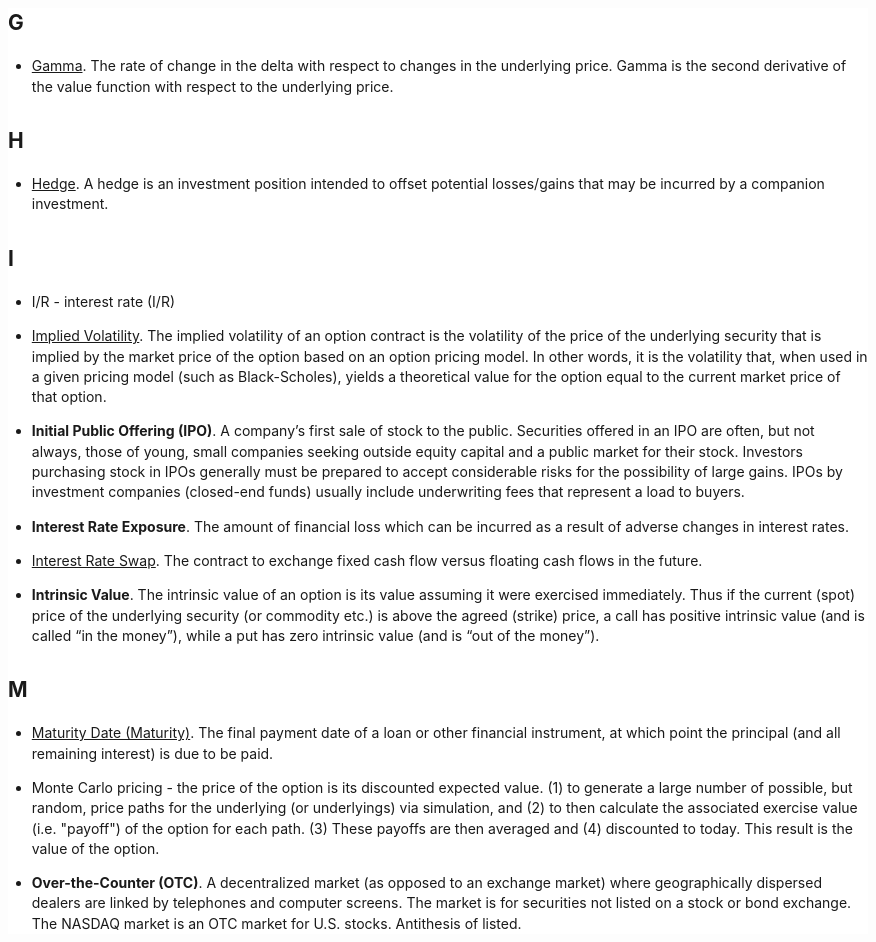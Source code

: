 ## G

* [Gamma](http://en.wikipedia.org/wiki/Greeks_(finance)#Gamma). The rate of change in the delta with respect to changes in the underlying price. Gamma is the second derivative of the value function with respect to the underlying price.

## H
* [Hedge](http://en.wikipedia.org/wiki/Hedge_(finance)). A hedge is an investment position intended to offset potential losses/gains that may be incurred by a companion investment.

## I

* I/R - interest rate (I/R)

* [Implied Volatility](http://en.wikipedia.org/wiki/Implied_volatility). The implied volatility of an option contract is the volatility of the price of the underlying security that is implied by the market price of the option based on an option pricing model. In other words, it is the volatility that, when used in a given pricing model (such as Black-Scholes), yields a theoretical value for the option equal to the current market price of that option.

* **Initial Public Offering (IPO)**. A company’s first sale of stock to the public. Securities offered in an IPO are often, but not always, those of young, small companies seeking outside equity capital and a public market for their stock. Investors purchasing stock in IPOs generally must be prepared to accept considerable risks for the possibility of large gains. IPOs by investment companies (closed-end funds) usually include underwriting fees that represent a load to buyers.

* **Interest Rate Exposure**. The amount of financial loss which can be incurred as a result of adverse changes in interest rates.

* [Interest Rate Swap](http://en.wikipedia.org/wiki/Interest_rate_swap). The contract to exchange fixed cash flow versus floating cash flows in the future.

* **Intrinsic Value**. The intrinsic value of an option is its value assuming it were exercised immediately. Thus if the current (spot) price of the underlying security (or commodity etc.) is above the agreed (strike) price, a call has positive intrinsic value (and is called “in the money”), while a put has zero intrinsic value (and is “out of the money”).

## M
* [Maturity Date (Maturity)](http://en.wikipedia.org/wiki/Maturity_%28finance%29). The final payment date of a loan or other financial instrument, at which point the principal (and all remaining interest) is due to be paid.

* Monte Carlo pricing - the price of the option is its discounted expected value. (1) to generate a large number of possible, but random, price paths for the underlying (or underlyings) via simulation, and (2) to then calculate the associated exercise value (i.e. "payoff") of the option for each path. (3) These payoffs are then averaged and (4) discounted to today. This result is the value of the option.

* **Over-the-Counter (OTC)**. A decentralized market (as opposed to an exchange market) where geographically dispersed dealers are linked by telephones and computer screens. The market is for securities not listed on a stock or bond exchange. The NASDAQ market is an OTC market for U.S. stocks. Antithesis of listed.
